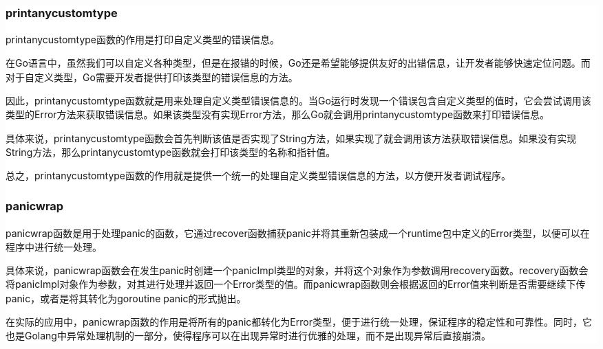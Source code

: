 ### printanycustomtype

printanycustomtype函数的作用是打印自定义类型的错误信息。

在Go语言中，虽然我们可以自定义各种类型，但是在报错的时候，Go还是希望能够提供友好的出错信息，让开发者能够快速定位问题。而对于自定义类型，Go需要开发者提供打印该类型的错误信息的方法。

因此，printanycustomtype函数就是用来处理自定义类型错误信息的。当Go运行时发现一个错误包含自定义类型的值时，它会尝试调用该类型的Error方法来获取错误信息。如果该类型没有实现Error方法，那么Go就会调用printanycustomtype函数来打印错误信息。

具体来说，printanycustomtype函数会首先判断该值是否实现了String方法，如果实现了就会调用该方法获取错误信息。如果没有实现String方法，那么printanycustomtype函数就会打印该类型的名称和指针值。

总之，printanycustomtype函数的作用就是提供一个统一的处理自定义类型错误信息的方法，以方便开发者调试程序。



### panicwrap

panicwrap函数是用于处理panic的函数，它通过recover函数捕获panic并将其重新包装成一个runtime包中定义的Error类型，以便可以在程序中进行统一处理。

具体来说，panicwrap函数会在发生panic时创建一个panicImpl类型的对象，并将这个对象作为参数调用recovery函数。recovery函数会将panicImpl对象作为参数，对其进行处理并返回一个Error类型的值。而panicwrap函数则会根据返回的Error值来判断是否需要继续下传panic，或者是将其转化为goroutine panic的形式抛出。

在实际的应用中，panicwrap函数的作用是将所有的panic都转化为Error类型，便于进行统一处理，保证程序的稳定性和可靠性。同时，它也是Golang中异常处理机制的一部分，使得程序可以在出现异常时进行优雅的处理，而不是出现异常后直接崩溃。



